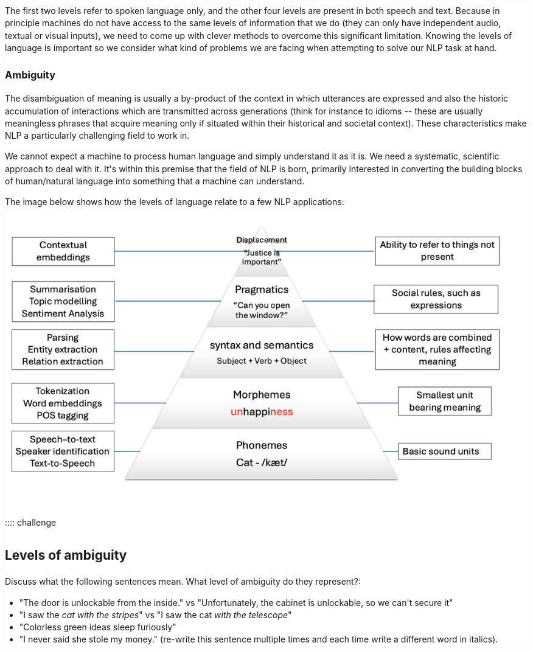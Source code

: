 The first two levels refer to spoken language only, and the other four levels are present in both speech and text. Because in principle machines do not have access to the same levels of information that we do (they can only have independent audio, textual or visual inputs), we need to come up with clever methods to overcome this significant limitation. Knowing the levels of language is important so we consider what kind of problems we are facing when attempting to solve our NLP task at hand.

### Ambiguity

The disambiguation of meaning is usually a by-product of the context in which utterances are expressed and also the historic accumulation of interactions which are transmitted across generations (think for instance to idioms -- these are usually meaningless phrases that acquire meaning only if situated within their historical and societal context). These characteristics make NLP a particularly challenging field to work in.

We cannot expect a machine to process human language and simply understand it as it is. We need a systematic, scientific approach to deal with it. It's within this premise that the field of NLP is born, primarily interested in converting the building blocks of human/natural language into something that a machine can understand.

The image below shows how the levels of language relate to a few NLP applications:

![Diagram showing building blocks of language](fig/intro3_levels_nlp.png)

:::: challenge
## Levels of ambiguity

Discuss what the following sentences mean. What level of ambiguity do they represent?:

-   "The door is unlockable from the inside." vs "Unfortunately, the cabinet is unlockable, so we can't secure it"
-   "I saw the *cat with the stripes*" vs "I saw the cat *with the telescope*"
-   "Colorless green ideas sleep furiously"
-   "I never said she stole my money." (re-write this sentence multiple times and each time write a different word in italics).
